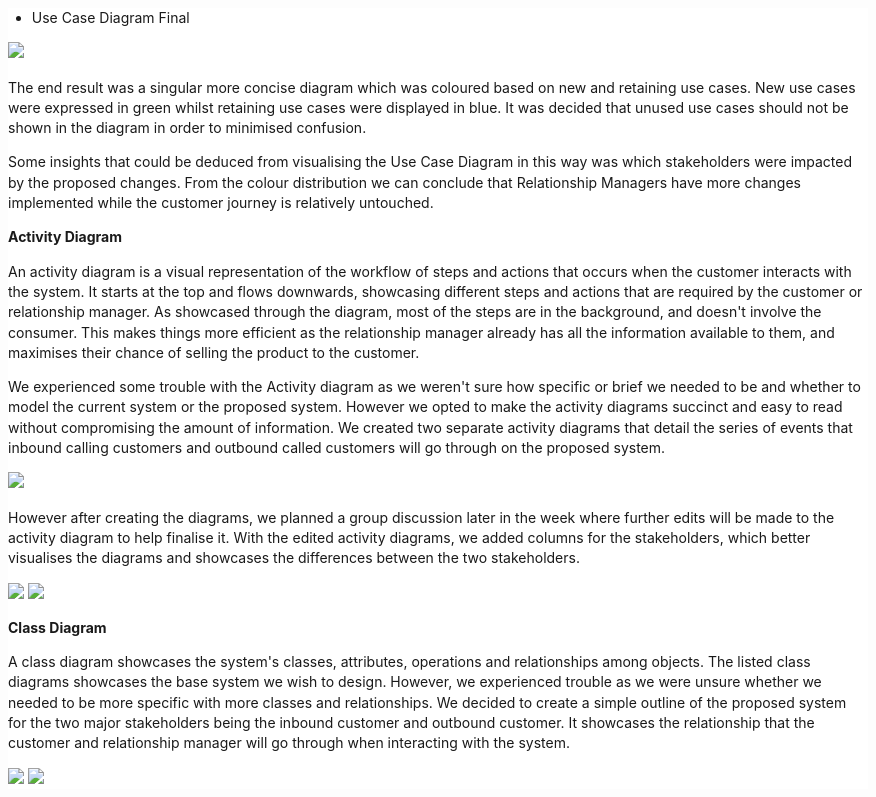 * Use Case Diagram Final
<img src="Diagrams/ProposedSystemUseCaseFinal.png" width = "100%">

The end result was a singular more concise diagram which was coloured based on new and retaining use cases. New use cases were expressed in green whilst retaining use cases were displayed in blue. It was decided that unused use cases should not be shown in the diagram in order to minimised confusion.

Some insights that could be deduced from visualising the Use Case Diagram in this way was which stakeholders were impacted by the proposed changes. From the colour distribution we can conclude that Relationship Managers have more changes implemented while the customer journey is relatively untouched.

**Activity Diagram**

An activity diagram is a visual representation of the workflow of steps and actions that occurs when the customer interacts with the system. It starts at the top and flows downwards, showcasing different steps and actions that are required by the customer or relationship manager. As showcased through the diagram, most of the steps are in the background, and doesn't involve the consumer. This makes things more efficient as the relationship manager already has all the information available to them, and maximises their chance of selling the product to the customer.

We experienced some trouble with the Activity diagram as we weren't sure how specific or brief we needed to be and whether to model the current system or the proposed system. However we opted to make the activity diagrams succinct and easy to read without compromising the amount of information. We created two separate activity diagrams that detail the series of events that inbound calling customers and outbound called customers will go through on the proposed system.

<img src="Diagrams/ActivityDiagram.png" width = "100%">

However after creating the diagrams, we planned a group discussion later in the week where further edits will be made to the activity diagram to help finalise it. With the edited activity diagrams, we added columns for the stakeholders, which better visualises the diagrams and showcases the differences between the two stakeholders.

<img src="Diagrams/InboundActivityDiagram.png" width = "100%">

<img src="Diagrams/OutboundActivityDiagram.png" width = "100%">

<div style="page-break-after: always;"></div>

**Class Diagram**

A class diagram showcases the system's classes, attributes, operations and relationships among objects. The listed class diagrams showcases the base system we wish to design. However, we experienced trouble as we were unsure whether we needed to be more specific with more classes and relationships. We decided to create a simple outline of the proposed system for the two major stakeholders being the inbound customer and outbound customer. It showcases the relationship that the customer and relationship manager will go through when interacting with the system.

<img src="Diagrams/InboundClassDiagram.png" width = "100%">

<img src="Diagrams/OutboundClassDiagram.png" width = "100%">
